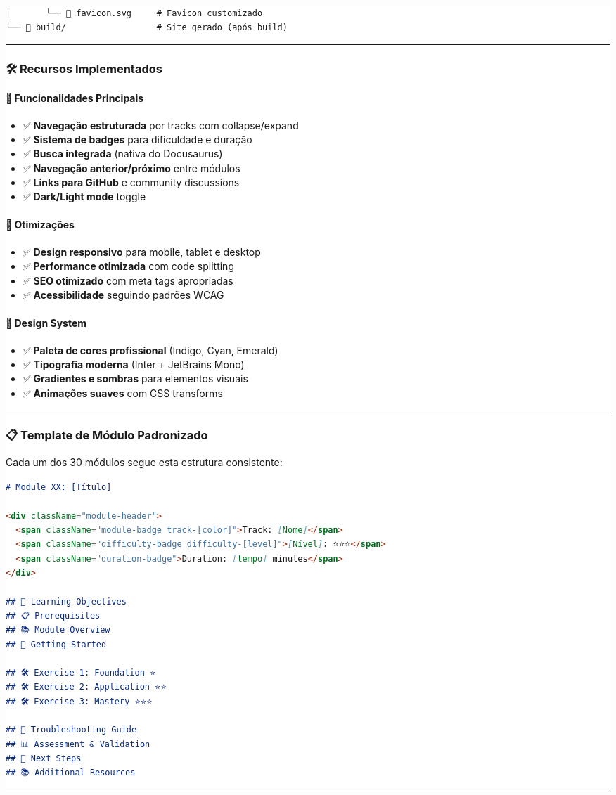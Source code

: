 ```
│       └── 📄 favicon.svg     # Favicon customizado
└── 📁 build/                  # Site gerado (após build)
```

---

### 🛠️ **Recursos Implementados**

#### **🎯 Funcionalidades Principais**
- ✅ **Navegação estruturada** por tracks com collapse/expand
- ✅ **Sistema de badges** para dificuldade e duração
- ✅ **Busca integrada** (nativa do Docusaurus)
- ✅ **Navegação anterior/próximo** entre módulos
- ✅ **Links para GitHub** e community discussions
- ✅ **Dark/Light mode** toggle

#### **📱 Otimizações**
- ✅ **Design responsivo** para mobile, tablet e desktop
- ✅ **Performance otimizada** com code splitting
- ✅ **SEO otimizado** com meta tags apropriadas
- ✅ **Acessibilidade** seguindo padrões WCAG

#### **🎨 Design System**
- ✅ **Paleta de cores profissional** (Indigo, Cyan, Emerald)
- ✅ **Tipografia moderna** (Inter + JetBrains Mono)
- ✅ **Gradientes e sombras** para elementos visuais
- ✅ **Animações suaves** com CSS transforms

---

### 📋 **Template de Módulo Padronizado**

Cada um dos 30 módulos segue esta estrutura consistente:

```markdown
# Module XX: [Título]

<div className="module-header">
  <span className="module-badge track-[color]">Track: [Nome]</span>
  <span className="difficulty-badge difficulty-[level]">[Nível]: ⭐⭐⭐</span>
  <span className="duration-badge">Duration: [tempo] minutes</span>
</div>

## 🎯 Learning Objectives
## 📋 Prerequisites  
## 📚 Module Overview
## 🚀 Getting Started

## 🛠️ Exercise 1: Foundation ⭐
## 🛠️ Exercise 2: Application ⭐⭐  
## 🛠️ Exercise 3: Mastery ⭐⭐⭐

## 🔧 Troubleshooting Guide
## 📊 Assessment & Validation
## 🎯 Next Steps
## 📚 Additional Resources
```

---